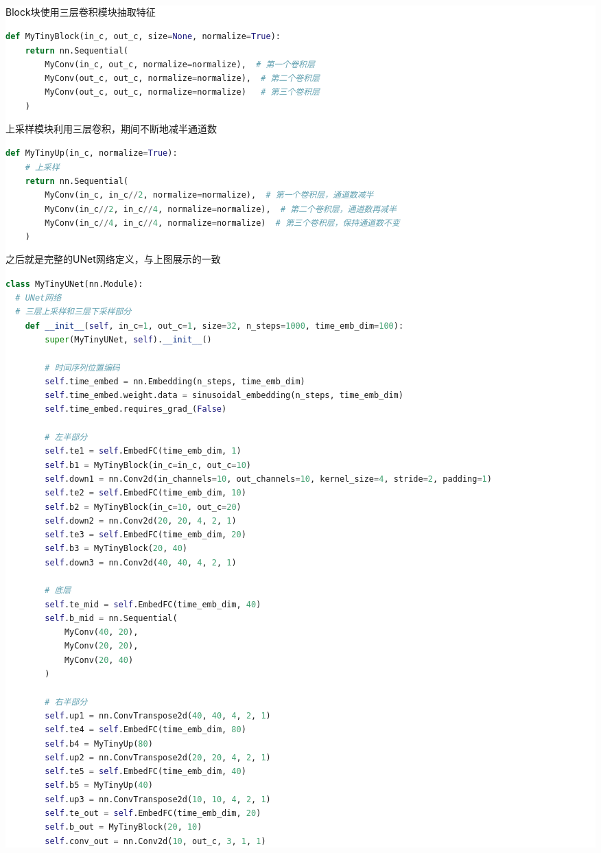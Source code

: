 Block块使用三层卷积模块抽取特征

```python
def MyTinyBlock(in_c, out_c, size=None, normalize=True):  
    return nn.Sequential(  
        MyConv(in_c, out_c, normalize=normalize),  # 第一个卷积层  
        MyConv(out_c, out_c, normalize=normalize),  # 第二个卷积层  
        MyConv(out_c, out_c, normalize=normalize)   # 第三个卷积层  
    )  
```

上采样模块利用三层卷积，期间不断地减半通道数

```python
def MyTinyUp(in_c, normalize=True):
    # 上采样
    return nn.Sequential(  
        MyConv(in_c, in_c//2, normalize=normalize),  # 第一个卷积层，通道数减半  
        MyConv(in_c//2, in_c//4, normalize=normalize),  # 第二个卷积层，通道数再减半  
        MyConv(in_c//4, in_c//4, normalize=normalize)  # 第三个卷积层，保持通道数不变  
    )  
```

之后就是完整的UNet网络定义，与上图展示的一致

```python
class MyTinyUNet(nn.Module):
  # UNet网络
  # 三层上采样和三层下采样部分
    def __init__(self, in_c=1, out_c=1, size=32, n_steps=1000, time_emb_dim=100):
        super(MyTinyUNet, self).__init__()

        # 时间序列位置编码
        self.time_embed = nn.Embedding(n_steps, time_emb_dim)
        self.time_embed.weight.data = sinusoidal_embedding(n_steps, time_emb_dim)
        self.time_embed.requires_grad_(False)

        # 左半部分
        self.te1 = self.EmbedFC(time_emb_dim, 1)
        self.b1 = MyTinyBlock(in_c=in_c, out_c=10)
        self.down1 = nn.Conv2d(in_channels=10, out_channels=10, kernel_size=4, stride=2, padding=1)
        self.te2 = self.EmbedFC(time_emb_dim, 10)
        self.b2 = MyTinyBlock(in_c=10, out_c=20)
        self.down2 = nn.Conv2d(20, 20, 4, 2, 1)
        self.te3 = self.EmbedFC(time_emb_dim, 20)
        self.b3 = MyTinyBlock(20, 40)
        self.down3 = nn.Conv2d(40, 40, 4, 2, 1)

        # 底层
        self.te_mid = self.EmbedFC(time_emb_dim, 40)
        self.b_mid = nn.Sequential(
            MyConv(40, 20),
            MyConv(20, 20),
            MyConv(20, 40)
        )

        # 右半部分
        self.up1 = nn.ConvTranspose2d(40, 40, 4, 2, 1)
        self.te4 = self.EmbedFC(time_emb_dim, 80)
        self.b4 = MyTinyUp(80)
        self.up2 = nn.ConvTranspose2d(20, 20, 4, 2, 1)
        self.te5 = self.EmbedFC(time_emb_dim, 40)
        self.b5 = MyTinyUp(40)
        self.up3 = nn.ConvTranspose2d(10, 10, 4, 2, 1)
        self.te_out = self.EmbedFC(time_emb_dim, 20)
        self.b_out = MyTinyBlock(20, 10)
        self.conv_out = nn.Conv2d(10, out_c, 3, 1, 1)
```